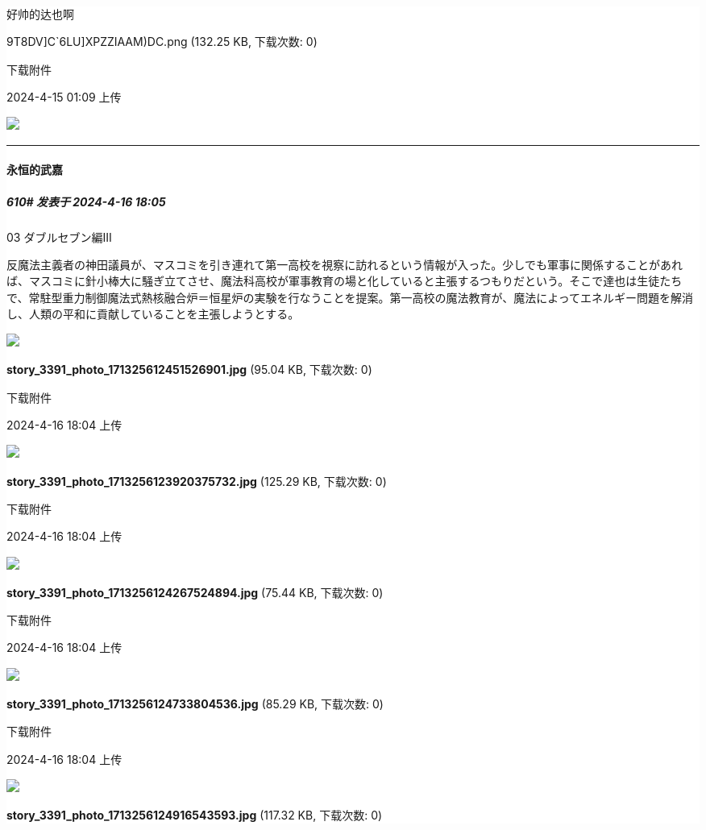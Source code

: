 好帅的达也啊

9T8DV]C`6LU]XPZZIAAM)DC.png
(132.25 KB, 下载次数: 0)

下载附件

2024-4-15 01:09 上传

<img src="https://img.saraba1st.com/forum/202404/15/010934p0ri2dzpdn00wd50.png" referrerpolicy="no-referrer">


*****

####  永恒的武嘉  
##### 610#       发表于 2024-4-16 18:05

03 ダブルセブン編Ⅲ

反魔法主義者の神田議員が、マスコミを引き連れて第一高校を視察に訪れるという情報が入った。少しでも軍事に関係することがあれば、マスコミに針小棒大に騒ぎ立てさせ、魔法科高校が軍事教育の場と化していると主張するつもりだという。そこで達也は生徒たちで、常駐型重力制御魔法式熱核融合炉＝恒星炉の実験を行なうことを提案。第一高校の魔法教育が、魔法によってエネルギー問題を解消し、人類の平和に貢献していることを主張しようとする。

<img src="https://img.saraba1st.com/forum/202404/16/180451y2d7f7o19bx101of.jpg" referrerpolicy="no-referrer">

<strong>story_3391_photo_171325612451526901.jpg</strong> (95.04 KB, 下载次数: 0)

下载附件

2024-4-16 18:04 上传

<img src="https://img.saraba1st.com/forum/202404/16/180452uflzd8jwaohzfl88.jpg" referrerpolicy="no-referrer">

<strong>story_3391_photo_1713256123920375732.jpg</strong> (125.29 KB, 下载次数: 0)

下载附件

2024-4-16 18:04 上传

<img src="https://img.saraba1st.com/forum/202404/16/180452sou7166ombdm1mhz.jpg" referrerpolicy="no-referrer">

<strong>story_3391_photo_1713256124267524894.jpg</strong> (75.44 KB, 下载次数: 0)

下载附件

2024-4-16 18:04 上传

<img src="https://img.saraba1st.com/forum/202404/16/180452rwdasdsisvv563wf.jpg" referrerpolicy="no-referrer">

<strong>story_3391_photo_1713256124733804536.jpg</strong> (85.29 KB, 下载次数: 0)

下载附件

2024-4-16 18:04 上传

<img src="https://img.saraba1st.com/forum/202404/16/180453cjubstvajjcjahcw.jpg" referrerpolicy="no-referrer">

<strong>story_3391_photo_1713256124916543593.jpg</strong> (117.32 KB, 下载次数: 0)
